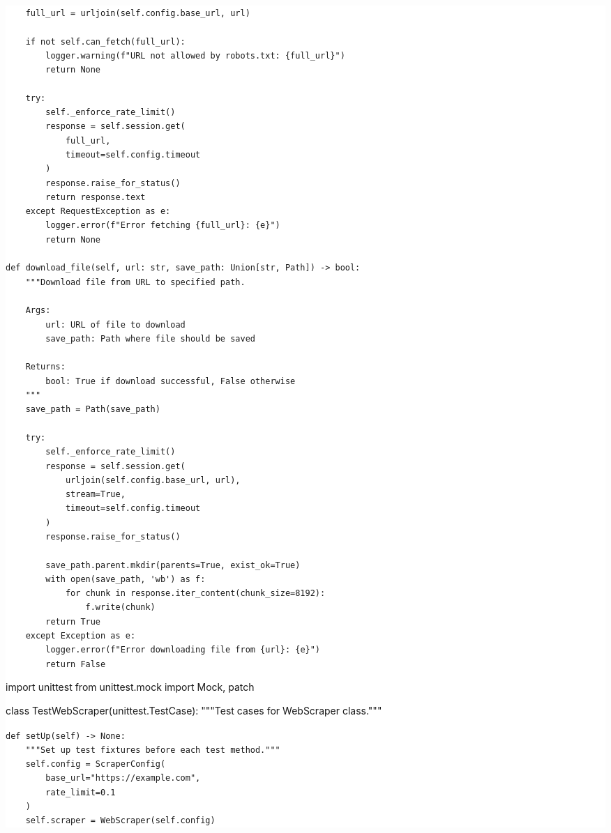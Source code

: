         full_url = urljoin(self.config.base_url, url)
        
        if not self.can_fetch(full_url):
            logger.warning(f"URL not allowed by robots.txt: {full_url}")
            return None

        try:
            self._enforce_rate_limit()
            response = self.session.get(
                full_url,
                timeout=self.config.timeout
            )
            response.raise_for_status()
            return response.text
        except RequestException as e:
            logger.error(f"Error fetching {full_url}: {e}")
            return None

    def download_file(self, url: str, save_path: Union[str, Path]) -> bool:
        """Download file from URL to specified path.

        Args:
            url: URL of file to download
            save_path: Path where file should be saved

        Returns:
            bool: True if download successful, False otherwise
        """
        save_path = Path(save_path)
        
        try:
            self._enforce_rate_limit()
            response = self.session.get(
                urljoin(self.config.base_url, url),
                stream=True,
                timeout=self.config.timeout
            )
            response.raise_for_status()

            save_path.parent.mkdir(parents=True, exist_ok=True)
            with open(save_path, 'wb') as f:
                for chunk in response.iter_content(chunk_size=8192):
                    f.write(chunk)
            return True
        except Exception as e:
            logger.error(f"Error downloading file from {url}: {e}")
            return False

import unittest
from unittest.mock import Mock, patch

class TestWebScraper(unittest.TestCase):
    """Test cases for WebScraper class."""

    def setUp(self) -> None:
        """Set up test fixtures before each test method."""
        self.config = ScraperConfig(
            base_url="https://example.com",
            rate_limit=0.1
        )
        self.scraper = WebScraper(self.config)
